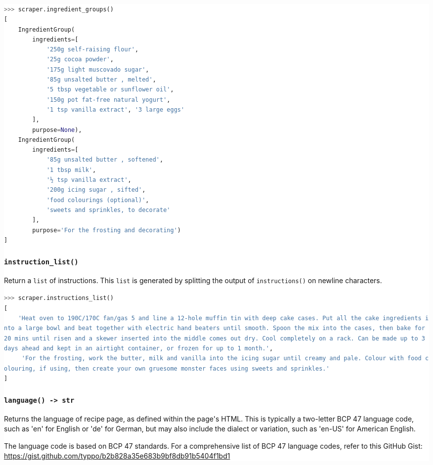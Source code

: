 ```py
>>> scraper.ingredient_groups()
[
    IngredientGroup(
        ingredients=[
            '250g self-raising flour',
            '25g cocoa powder',
            '175g light muscovado sugar',
            '85g unsalted butter , melted',
            '5 tbsp vegetable or sunflower oil',
            '150g pot fat-free natural yogurt',
            '1 tsp vanilla extract', '3 large eggs'
        ],
        purpose=None),
    IngredientGroup(
        ingredients=[
            '85g unsalted butter , softened',
            '1 tbsp milk',
            '½ tsp vanilla extract',
            '200g icing sugar , sifted',
            'food colourings (optional)',
            'sweets and sprinkles, to decorate'
        ],
        purpose='For the frosting and decorating')
]
```

### `instruction_list()`

Return a `list` of instructions. This `list` is generated by splitting the output of `instructions()` on newline characters.

```py
>>> scraper.instructions_list()
[
    'Heat oven to 190C/170C fan/gas 5 and line a 12-hole muffin tin with deep cake cases. Put all the cake ingredients into a large bowl and beat together with electric hand beaters until smooth. Spoon the mix into the cases, then bake for 20 mins until risen and a skewer inserted into the middle comes out dry. Cool completely on a rack. Can be made up to 3 days ahead and kept in an airtight container, or frozen for up to 1 month.',
     'For the frosting, work the butter, milk and vanilla into the icing sugar until creamy and pale. Colour with food colouring, if using, then create your own gruesome monster faces using sweets and sprinkles.'
]
```

### `language() -> str`

Returns the language of recipe page, as defined within the page's HTML.
This is typically a two-letter BCP 47 language code, such as 'en' for English or 'de' for German,
but may also include the dialect or variation, such as 'en-US' for American English.

The language code is based on BCP 47 standards.
For a comprehensive list of BCP 47 language codes, refer to this GitHub Gist:
<https://gist.github.com/typpo/b2b828a35e683b9bf8db91b5404f1bd1>
